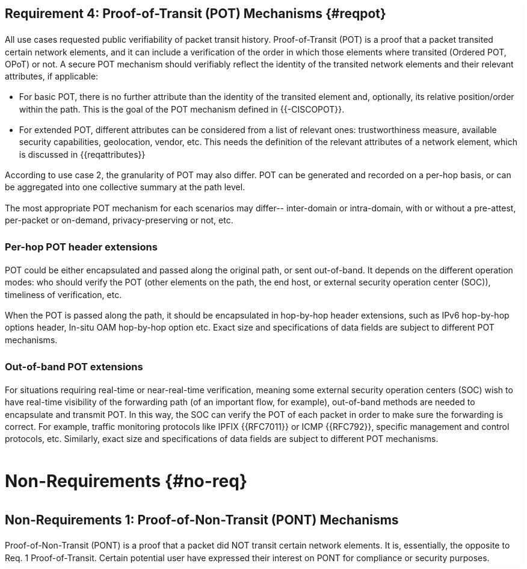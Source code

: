 ## Requirement 4: Proof-of-Transit (POT) Mechanisms {#reqpot}


All use cases requested public verifiability of packet transit history. Proof-of-Transit (POT) is a proof that a packet transited certain network elements, and it can include a verification of the order in which those elements where transited (Ordered POT, OPoT) or not. A secure POT mechanism should verifiably reflect the identity of the transited network elements and their relevant attributes, if applicable:

 - For basic POT, there is no further attribute than the identity of the transited element and, optionally, its relative position/order within the path. This is the goal of the POT mechanism defined in {{-CISCOPOT}}.

 - For extended POT, different attributes can be considered from a list of relevant ones: trustworthiness measure, available security capabilities, geolocation, vendor, etc. This needs the definition of the relevant attributes of a network element, which is discussed in {{reqattributes}}

According to use case 2, the granularity of POT may also differ. POT can be generated and recorded on a per-hop basis, or can be aggregated into one collective summary at the path level.

The most appropriate POT mechanism for each scenarios may differ-- inter-domain or intra-domain, with or without a pre-attest, per-packet or on-demand, privacy-preserving or not, etc.


### Per-hop POT header extensions

POT could be either encapsulated and passed along the original path, or sent out-of-band. It depends on the different operation modes: who should verify the POT (other elements on the path, the end host, or external security operation center (SOC)), timeliness of verification, etc.

When the POT is passed along the path, it should be encapsulated in hop-by-hop header extensions, such as IPv6 hop-by-hop options header, In-situ OAM hop-by-hop option etc. Exact size and specifications of data fields are subject to different POT mechanisms.


### Out-of-band POT extensions

For situations requiring real-time or near-real-time verification, meaning some external security operation centers (SOC) wish to have real-time visibility of the forwarding path (of an important flow, for example), out-of-band methods are needed to encapsulate and transmit POT. In this way, the SOC can verify the POT of each packet in order to make sure the forwarding is correct. For example, traffic monitoring protocols like IPFIX {{RFC7011}} or ICMP {{RFC792}}, specific management and control protocols, etc. Similarly, exact size and specifications of data fields are subject to different POT mechanisms.



# Non-Requirements {#no-req}

## Non-Requirements 1: Proof-of-Non-Transit (PONT) Mechanisms

Proof-of-Non-Transit (PONT) is a proof that a packet did NOT transit certain network elements. It is, essentially, the opposite to Req. 1 Proof-of-Transit. Certain potential user have expressed their interest on PONT for compliance or security purposes.
